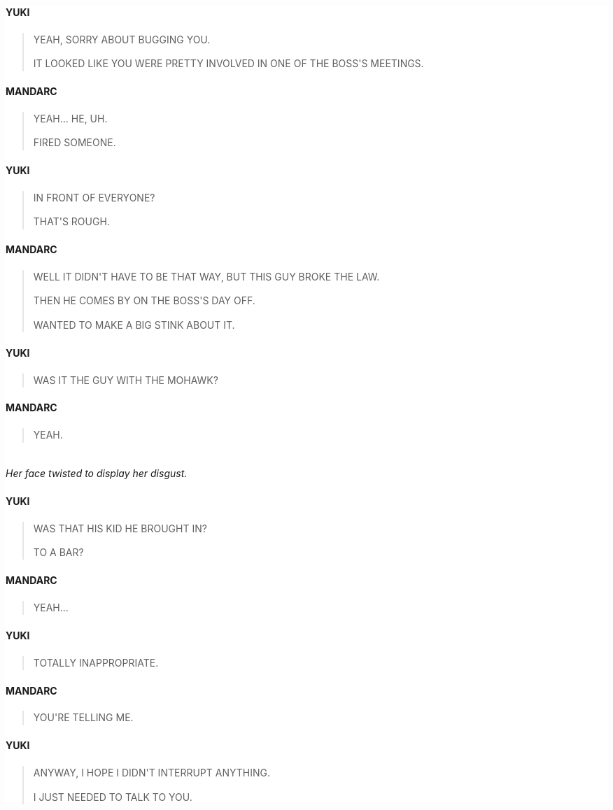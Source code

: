 #### YUKI 

> YEAH, SORRY ABOUT BUGGING YOU. 
> 
> IT LOOKED LIKE YOU WERE PRETTY INVOLVED IN ONE OF THE BOSS'S MEETINGS.

#### MANDARC 

> YEAH... HE, UH.
> 
> FIRED SOMEONE.

#### YUKI 

> IN FRONT OF EVERYONE?
> 
> THAT'S ROUGH.

#### MANDARC 

> WELL IT DIDN'T HAVE TO BE THAT WAY, BUT THIS GUY BROKE THE LAW.
> 
> THEN HE COMES BY ON THE BOSS'S DAY OFF.
> 
> WANTED TO MAKE A BIG STINK ABOUT IT.

#### YUKI 

> WAS IT THE GUY WITH THE MOHAWK?

#### MANDARC 

> YEAH. 

<br><i>Her face twisted to display her disgust.</i>

#### YUKI 

> WAS THAT HIS KID HE BROUGHT IN?
> 
> TO A BAR?

#### MANDARC 

> YEAH...

#### YUKI 

> TOTALLY INAPPROPRIATE.

#### MANDARC 

> YOU'RE TELLING ME.

#### YUKI 

> ANYWAY, I HOPE I DIDN'T INTERRUPT ANYTHING.
> 
> I JUST NEEDED TO TALK TO YOU.
